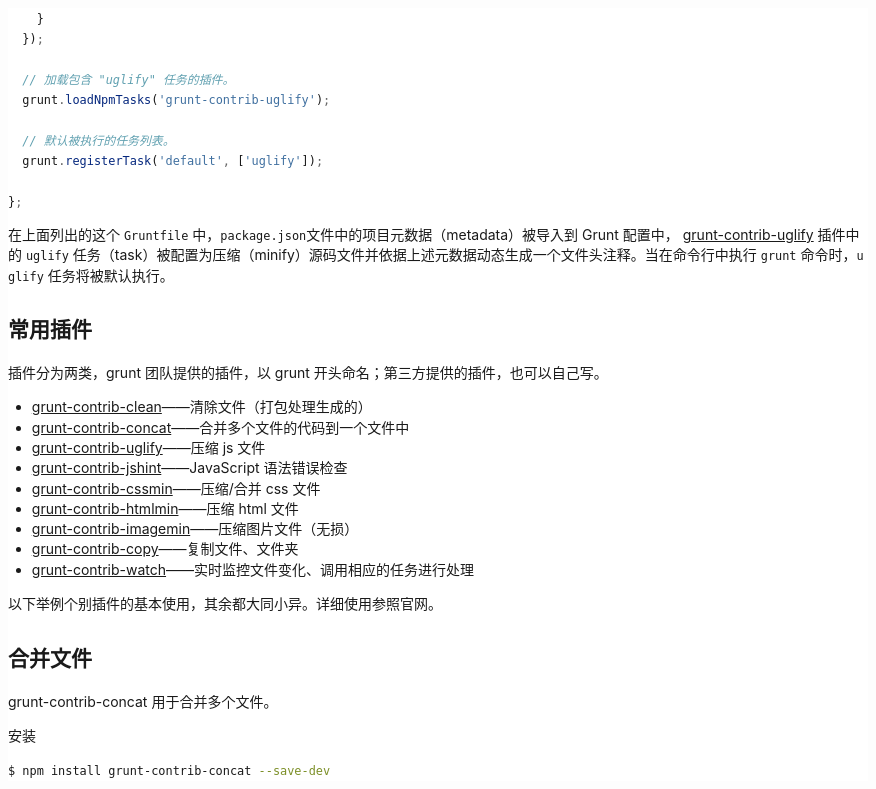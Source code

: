 ```js
    }
  });

  // 加载包含 "uglify" 任务的插件。
  grunt.loadNpmTasks('grunt-contrib-uglify');

  // 默认被执行的任务列表。
  grunt.registerTask('default', ['uglify']);

};
```



在上面列出的这个 `Gruntfile` 中，`package.json`文件中的项目元数据（metadata）被导入到 Grunt 配置中， [grunt-contrib-uglify](https://github.com/gruntjs/grunt-contrib-uglify) 插件中的 `uglify` 任务（task）被配置为压缩（minify）源码文件并依据上述元数据动态生成一个文件头注释。当在命令行中执行 `grunt` 命令时，`uglify` 任务将被默认执行。



## 常用插件



插件分为两类，grunt 团队提供的插件，以 grunt 开头命名；第三方提供的插件，也可以自己写。



- [grunt-contrib-clean](https://github.com/gruntjs/grunt-contrib-clean)——清除文件（打包处理生成的）
- [grunt-contrib-concat](https://github.com/gruntjs/grunt-contrib-concat)——合并多个文件的代码到一个文件中
- [grunt-contrib-uglify](https://github.com/gruntjs/grunt-contrib-uglify)——压缩 js 文件
- [grunt-contrib-jshint](https://github.com/gruntjs/grunt-contrib-jshint)——JavaScript 语法错误检查
- [grunt-contrib-cssmin](https://github.com/gruntjs/grunt-contrib-cssmin)——压缩/合并 css 文件
- [grunt-contrib-htmlmin](https://github.com/gruntjs/grunt-contrib-htmlmin)——压缩 html 文件
- [grunt-contrib-imagemin](https://github.com/gruntjs/grunt-contrib-imagemin)——压缩图片文件（无损）
- [grunt-contrib-copy](https://github.com/gruntjs/grunt-contrib-copy)——复制文件、文件夹
- [grunt-contrib-watch](https://github.com/gruntjs/grunt-contrib-watch)——实时监控文件变化、调用相应的任务进行处理



以下举例个别插件的基本使用，其余都大同小异。详细使用参照官网。



## 合并文件



grunt-contrib-concat 用于合并多个文件。



安装



```bash
$ npm install grunt-contrib-concat --save-dev
```


